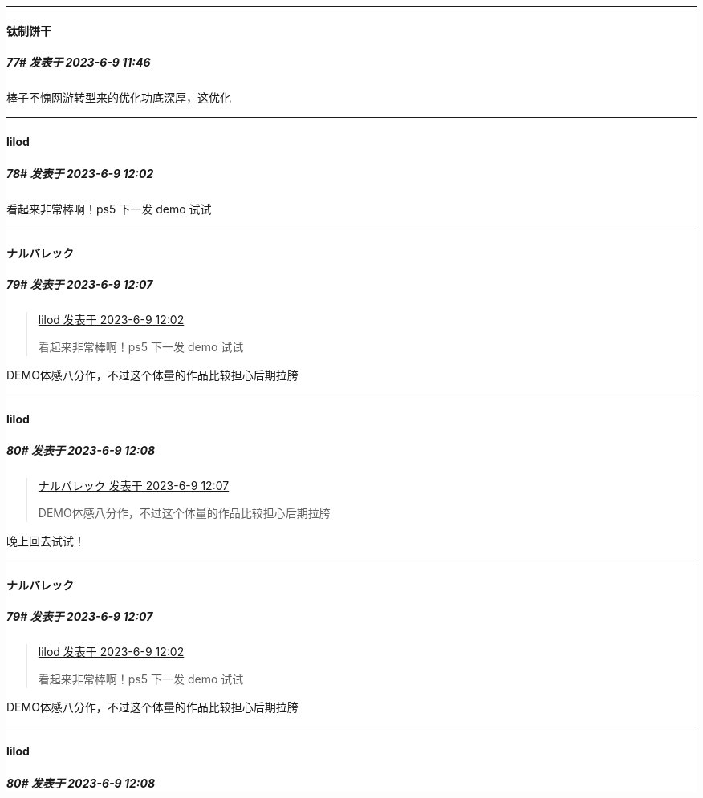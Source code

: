 
*****

####  钛制饼干  
##### 77#       发表于 2023-6-9 11:46

棒子不愧网游转型来的优化功底深厚，这优化


*****

####  lilod  
##### 78#       发表于 2023-6-9 12:02

看起来非常棒啊！ps5 下一发 demo 试试


*****

####  ナルバレック  
##### 79#       发表于 2023-6-9 12:07

<blockquote><a href="httphttps://bbs.saraba1st.com/2b/forum.php?mod=redirect&amp;goto=findpost&amp;pid=61198994&amp;ptid=2036500" target="_blank">lilod 发表于 2023-6-9 12:02</a>

看起来非常棒啊！ps5 下一发 demo 试试</blockquote>
DEMO体感八分作，不过这个体量的作品比较担心后期拉胯

*****

####  lilod  
##### 80#       发表于 2023-6-9 12:08

<blockquote><a href="httphttps://bbs.saraba1st.com/2b/forum.php?mod=redirect&amp;goto=findpost&amp;pid=61199086&amp;ptid=2036500" target="_blank">ナルバレック 发表于 2023-6-9 12:07</a>

DEMO体感八分作，不过这个体量的作品比较担心后期拉胯</blockquote>
晚上回去试试！


*****

####  ナルバレック  
##### 79#       发表于 2023-6-9 12:07

<blockquote><a href="httphttps://bbs.saraba1st.com/2b/forum.php?mod=redirect&amp;goto=findpost&amp;pid=61198994&amp;ptid=2036500" target="_blank">lilod 发表于 2023-6-9 12:02</a>

看起来非常棒啊！ps5 下一发 demo 试试</blockquote>
DEMO体感八分作，不过这个体量的作品比较担心后期拉胯

*****

####  lilod  
##### 80#       发表于 2023-6-9 12:08
